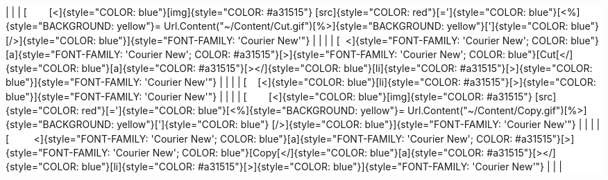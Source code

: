 |                                                                                                                                                                                                                                                                                                                                                                                                                                                                                                                           |
| [        [\<]{style="COLOR: blue"}[img]{style="COLOR: #a31515"} [src]{style="COLOR: red"}[=\']{style="COLOR: blue"}[\<%]{style="BACKGROUND: yellow"}= Url.Content(\"\~/Content/Cut.gif\")[%\>]{style="BACKGROUND: yellow"}[\']{style="COLOR: blue"} [/\>]{style="COLOR: blue"}]{style="FONT-FAMILY: 'Courier New'"}                                                                                                                                                                                                       |
|                                                                                                                                                                                                                                                                                                                                                                                                                                                                                                                           |
| [  \<]{style="FONT-FAMILY: 'Courier New'; COLOR: blue"}[a]{style="FONT-FAMILY: 'Courier New'; COLOR: #a31515"}[\>]{style="FONT-FAMILY: 'Courier New'; COLOR: blue"}[Cut[\</]{style="COLOR: blue"}[a]{style="COLOR: #a31515"}[\>\</]{style="COLOR: blue"}[li]{style="COLOR: #a31515"}[\>]{style="COLOR: blue"}]{style="FONT-FAMILY: 'Courier New'"}                                                                                                                                                                        |
|                                                                                                                                                                                                                                                                                                                                                                                                                                                                                                                           |
| [    [\<]{style="COLOR: blue"}[li]{style="COLOR: #a31515"}[\>]{style="COLOR: blue"}]{style="FONT-FAMILY: 'Courier New'"}                                                                                                                                                                                                                                                                                                                                                                                                  |
|                                                                                                                                                                                                                                                                                                                                                                                                                                                                                                                           |
| [        [\<]{style="COLOR: blue"}[img]{style="COLOR: #a31515"} [src]{style="COLOR: red"}[=\']{style="COLOR: blue"}[\<%]{style="BACKGROUND: yellow"}= Url.Content(\"\~/Content/Copy.gif\")[%\>]{style="BACKGROUND: yellow"}[\']{style="COLOR: blue"} [/\>]{style="COLOR: blue"}]{style="FONT-FAMILY: 'Courier New'"}                                                                                                                                                                                                      |
|                                                                                                                                                                                                                                                                                                                                                                                                                                                                                                                           |
| [         \<]{style="FONT-FAMILY: 'Courier New'; COLOR: blue"}[a]{style="FONT-FAMILY: 'Courier New'; COLOR: #a31515"}[\>]{style="FONT-FAMILY: 'Courier New'; COLOR: blue"}[Copy[\</]{style="COLOR: blue"}[a]{style="COLOR: #a31515"}[\>\</]{style="COLOR: blue"}[li]{style="COLOR: #a31515"}[\>]{style="COLOR: blue"}]{style="FONT-FAMILY: 'Courier New'"}                                                                                                                                                                |
|                                                                                                                                                                                                                                                                                                                                                                                                                                                                                                                           |